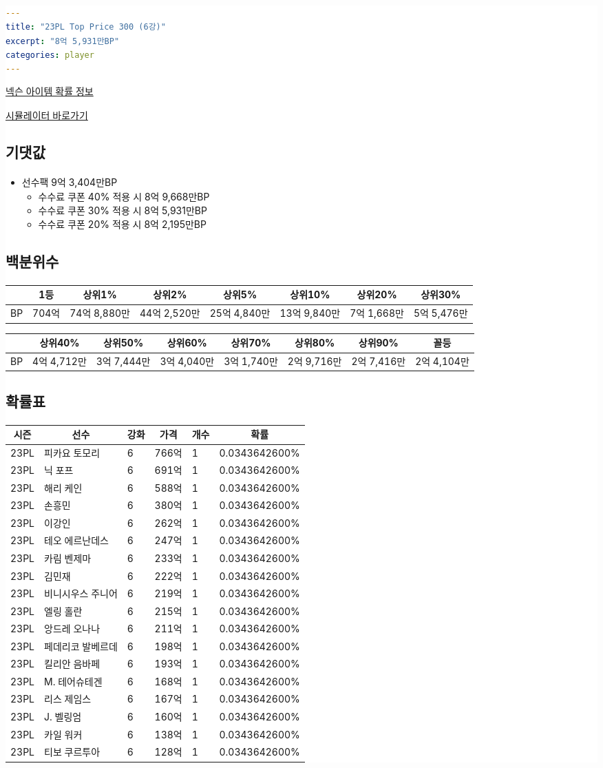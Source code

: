```yaml
---
title: "23PL Top Price 300 (6강)"
excerpt: "8억 5,931만BP"
categories: player
---
```

[넥슨 아이템 확률 정보](http://iteminfo.nexon.com/probability/fco?sn=7918)

[시뮬레이터 바로가기](/simulator/7918)
## 기댓값
- 선수팩 9억 3,404만BP
  - 수수료 쿠폰 40% 적용 시 8억 9,668만BP
  - 수수료 쿠폰 30% 적용 시 8억 5,931만BP
  - 수수료 쿠폰 20% 적용 시 8억 2,195만BP


## 백분위수

||1등|상위1%|상위2%|상위5%|상위10%|상위20%|상위30%|
|---|---|---|---|---|---|---|---|
|BP|704억|74억 8,880만|44억 2,520만|25억 4,840만|13억 9,840만|7억 1,668만|5억 5,476만|

||상위40%|상위50%|상위60%|상위70%|상위80%|상위90%|꼴등|
|---|---|---|---|---|---|---|---|
|BP|4억 4,712만|3억 7,444만|3억 4,040만|3억 1,740만|2억 9,716만|2억 7,416만|2억 4,104만|


## 확률표

|시즌|선수|강화|가격|개수|확률|
|---|---|---|---|---|---|
|23PL|피카요 토모리|6|766억|1|0.0343642600%|
|23PL|닉 포프|6|691억|1|0.0343642600%|
|23PL|해리 케인|6|588억|1|0.0343642600%|
|23PL|손흥민|6|380억|1|0.0343642600%|
|23PL|이강인|6|262억|1|0.0343642600%|
|23PL|테오 에르난데스|6|247억|1|0.0343642600%|
|23PL|카림 벤제마|6|233억|1|0.0343642600%|
|23PL|김민재|6|222억|1|0.0343642600%|
|23PL|비니시우스 주니어|6|219억|1|0.0343642600%|
|23PL|엘링 홀란|6|215억|1|0.0343642600%|
|23PL|앙드레 오나나|6|211억|1|0.0343642600%|
|23PL|페데리코 발베르데|6|198억|1|0.0343642600%|
|23PL|킬리안 음바페|6|193억|1|0.0343642600%|
|23PL|M. 테어슈테겐|6|168억|1|0.0343642600%|
|23PL|리스 제임스|6|167억|1|0.0343642600%|
|23PL|J. 벨링엄|6|160억|1|0.0343642600%|
|23PL|카일 워커|6|138억|1|0.0343642600%|
|23PL|티보 쿠르투아|6|128억|1|0.0343642600%|